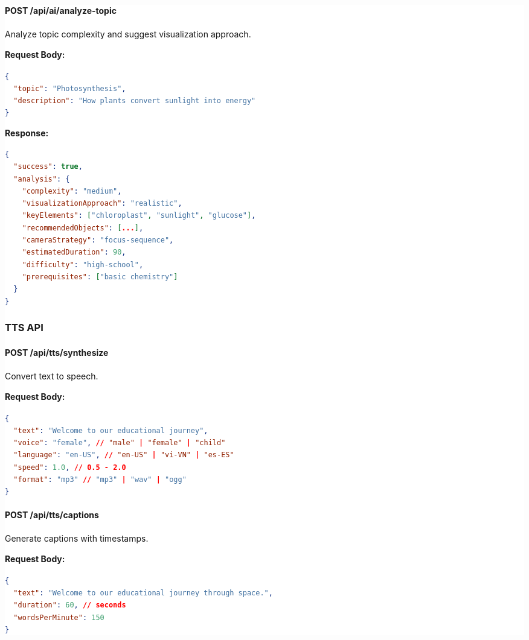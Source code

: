 #### POST /api/ai/analyze-topic
Analyze topic complexity and suggest visualization approach.

**Request Body:**
```json
{
  "topic": "Photosynthesis",
  "description": "How plants convert sunlight into energy"
}
```

**Response:**
```json
{
  "success": true,
  "analysis": {
    "complexity": "medium",
    "visualizationApproach": "realistic",
    "keyElements": ["chloroplast", "sunlight", "glucose"],
    "recommendedObjects": [...],
    "cameraStrategy": "focus-sequence",
    "estimatedDuration": 90,
    "difficulty": "high-school",
    "prerequisites": ["basic chemistry"]
  }
}
```

### TTS API

#### POST /api/tts/synthesize
Convert text to speech.

**Request Body:**
```json
{
  "text": "Welcome to our educational journey",
  "voice": "female", // "male" | "female" | "child"
  "language": "en-US", // "en-US" | "vi-VN" | "es-ES"
  "speed": 1.0, // 0.5 - 2.0
  "format": "mp3" // "mp3" | "wav" | "ogg"
}
```

#### POST /api/tts/captions
Generate captions with timestamps.

**Request Body:**
```json
{
  "text": "Welcome to our educational journey through space.",
  "duration": 60, // seconds
  "wordsPerMinute": 150
}
```
